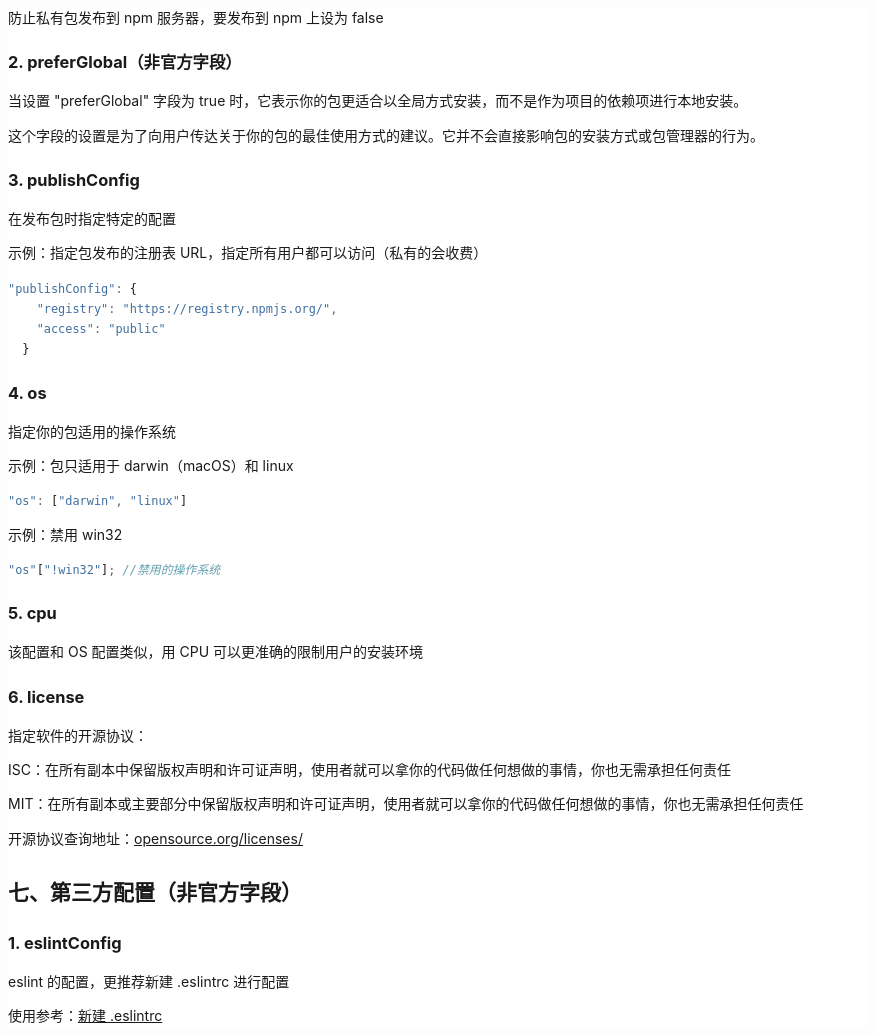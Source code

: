 防止私有包发布到 npm 服务器，要发布到 npm 上设为 false

### 2. preferGlobal（非官方字段）

当设置 "preferGlobal" 字段为 true 时，它表示你的包更适合以全局方式安装，而不是作为项目的依赖项进行本地安装。

这个字段的设置是为了向用户传达关于你的包的最佳使用方式的建议。它并不会直接影响包的安装方式或包管理器的行为。

### 3. publishConfig

在发布包时指定特定的配置

示例：指定包发布的注册表 URL，指定所有用户都可以访问（私有的会收费）

```js
"publishConfig": {
    "registry": "https://registry.npmjs.org/",
    "access": "public"
  }
```

### 4. os

指定你的包适用的操作系统

示例：包只适用于 darwin（macOS）和 linux

```js
"os": ["darwin", "linux"]
```

示例：禁用 win32

```js
"os"["!win32"]; //禁用的操作系统
```

### 5. cpu

该配置和 OS 配置类似，用 CPU 可以更准确的限制用户的安装环境

### 6. license

指定软件的开源协议：

ISC：在所有副本中保留版权声明和许可证声明，使用者就可以拿你的代码做任何想做的事情，你也无需承担任何责任

MIT：在所有副本或主要部分中保留版权声明和许可证声明，使用者就可以拿你的代码做任何想做的事情，你也无需承担任何责任

开源协议查询地址：[opensource.org/licenses/](https://opensource.org/licenses/)

## 七、第三方配置（非官方字段）

### 1. eslintConfig

eslint 的配置，更推荐新建 .eslintrc 进行配置

使用参考：[新建 .eslintrc](https://juejin.cn/post/7228978346502946874#heading-16)
